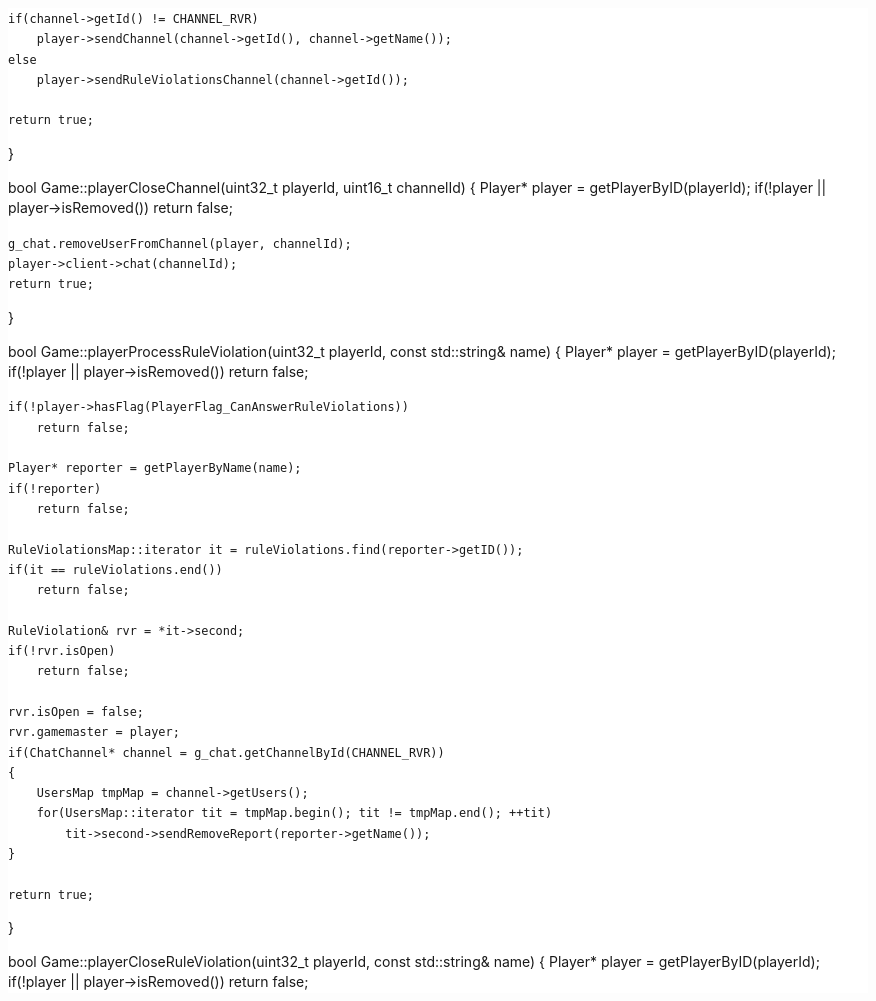 	if(channel->getId() != CHANNEL_RVR)
		player->sendChannel(channel->getId(), channel->getName());
	else
		player->sendRuleViolationsChannel(channel->getId());

	return true;
}

bool Game::playerCloseChannel(uint32_t playerId, uint16_t channelId)
{
	Player* player = getPlayerByID(playerId);
	if(!player || player->isRemoved())
		return false;

	g_chat.removeUserFromChannel(player, channelId);
	player->client->chat(channelId);
	return true;
}

bool Game::playerProcessRuleViolation(uint32_t playerId, const std::string& name)
{
	Player* player = getPlayerByID(playerId);
	if(!player || player->isRemoved())
		return false;

	if(!player->hasFlag(PlayerFlag_CanAnswerRuleViolations))
		return false;

	Player* reporter = getPlayerByName(name);
	if(!reporter)
		return false;

	RuleViolationsMap::iterator it = ruleViolations.find(reporter->getID());
	if(it == ruleViolations.end())
		return false;

	RuleViolation& rvr = *it->second;
	if(!rvr.isOpen)
		return false;

	rvr.isOpen = false;
	rvr.gamemaster = player;
	if(ChatChannel* channel = g_chat.getChannelById(CHANNEL_RVR))
	{
		UsersMap tmpMap = channel->getUsers();
		for(UsersMap::iterator tit = tmpMap.begin(); tit != tmpMap.end(); ++tit)
			tit->second->sendRemoveReport(reporter->getName());
	}

	return true;
}

bool Game::playerCloseRuleViolation(uint32_t playerId, const std::string& name)
{
	Player* player = getPlayerByID(playerId);
	if(!player || player->isRemoved())
		return false;
